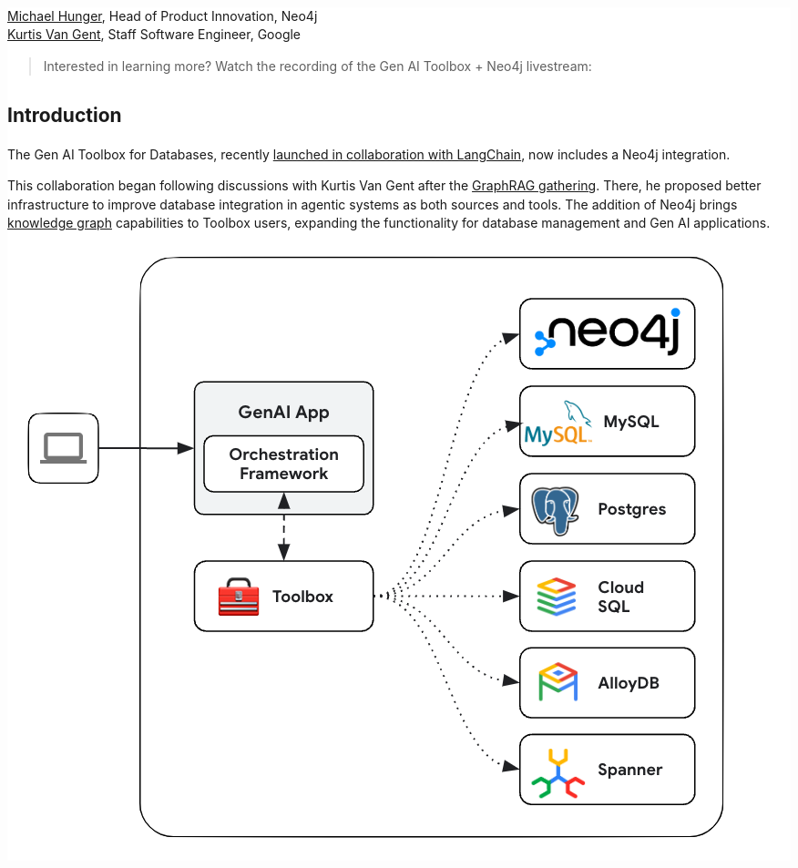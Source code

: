 [Michael Hunger](https://medium.com/u/3865848842f9), Head of Product Innovation, Neo4j  
[Kurtis Van Gent](https://medium.com/u/f17c1f95a916), Staff Software Engineer, Google

> Interested in learning more? Watch the recording of the Gen AI Toolbox + Neo4j livestream:

## Introduction

The Gen AI Toolbox for Databases, recently [launched in collaboration with LangChain](https://cloud.google.com/blog/products/ai-machine-learning/announcing-gen-ai-toolbox-for-databases-get-started-today?e=48754805&hl=en), now includes a Neo4j integration.

This collaboration began following discussions with Kurtis Van Gent after the [GraphRAG gathering](https://neo4j.com/blog/developer/genai-graph-gathering/). There, he proposed better infrastructure to improve database integration in agentic systems as both sources and tools. The addition of Neo4j brings [knowledge graph](https://neo4j.com/whitepapers/developers-guide-how-to-build-knowledge-graph/) capabilities to Toolbox users, expanding the functionality for database management and Gen AI applications.

![](images/0_iNcgBWfFFnOkSv6z.jpg)
